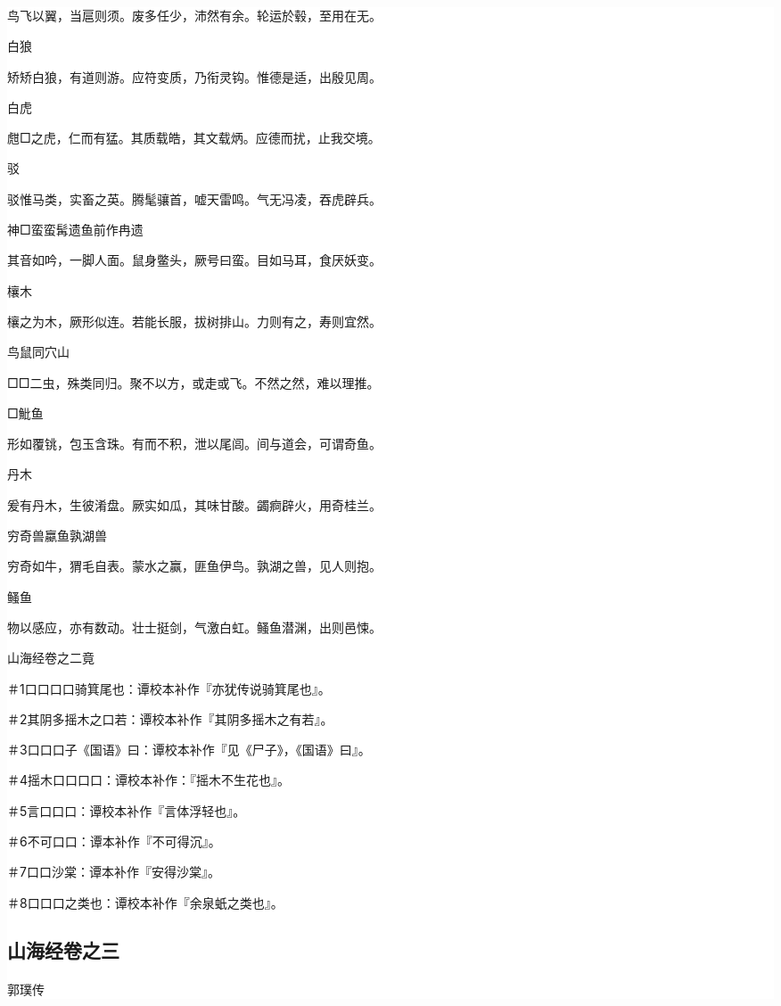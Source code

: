 鸟飞以翼，当扈则须。废多任少，沛然有余。轮运於毂，至用在无。  

白狼  

矫矫白狼，有道则游。应符变质，乃衔灵钩。惟德是适，出殷见周。  

白虎  

甝□之虎，仁而有猛。其质载皓，其文载炳。应德而扰，止我交境。  

驳  

驳惟马类，实畜之英。腾髦骧首，嘘天雷鸣。气无冯凌，吞虎辟兵。  

神□蛮蛮髯遗鱼前作冉遗  

其音如吟，一脚人面。鼠身鳖头，厥号曰蛮。目如马耳，食厌妖变。  

欀木  

欀之为木，厥形似连。若能长服，拔树排山。力则有之，寿则宜然。  

鸟鼠同穴山  

□□二虫，殊类同归。聚不以方，或走或飞。不然之然，难以理推。  

□魮鱼  

形如覆铫，包玉含珠。有而不积，泄以尾闾。间与道会，可谓奇鱼。  

丹木  

爰有丹木，生彼淆盘。厥实如瓜，其味甘酸。蠲痾辟火，用奇桂兰。  

穷奇兽蠃鱼孰湖兽  

穷奇如牛，猬毛自表。蒙水之赢，匪鱼伊鸟。孰湖之兽，见人则抱。  

鳋鱼  

物以感应，亦有数动。壮士挺剑，气激白虹。鳋鱼潜渊，出则邑悚。  

山海经卷之二竟  

＃1口口口口骑箕尾也：谭校本补作『亦犹传说骑箕尾也』。  

＃2其阴多摇木之口若：谭校本补作『其阴多摇木之有若』。  

＃3口口口子《国语》曰：谭校本补作『见《尸子》，《国语》曰』。  

＃4摇木口口口口：谭校本补作：『摇木不生花也』。  

＃5言口口口：谭校本补作『言体浮轻也』。  

＃6不可口口：谭本补作『不可得沉』。  

＃7口口沙棠：谭本补作『安得沙棠』。  

＃8口口口之类也：谭校本补作『余泉蚔之类也』。  

## 山海经卷之三

郭璞传  
